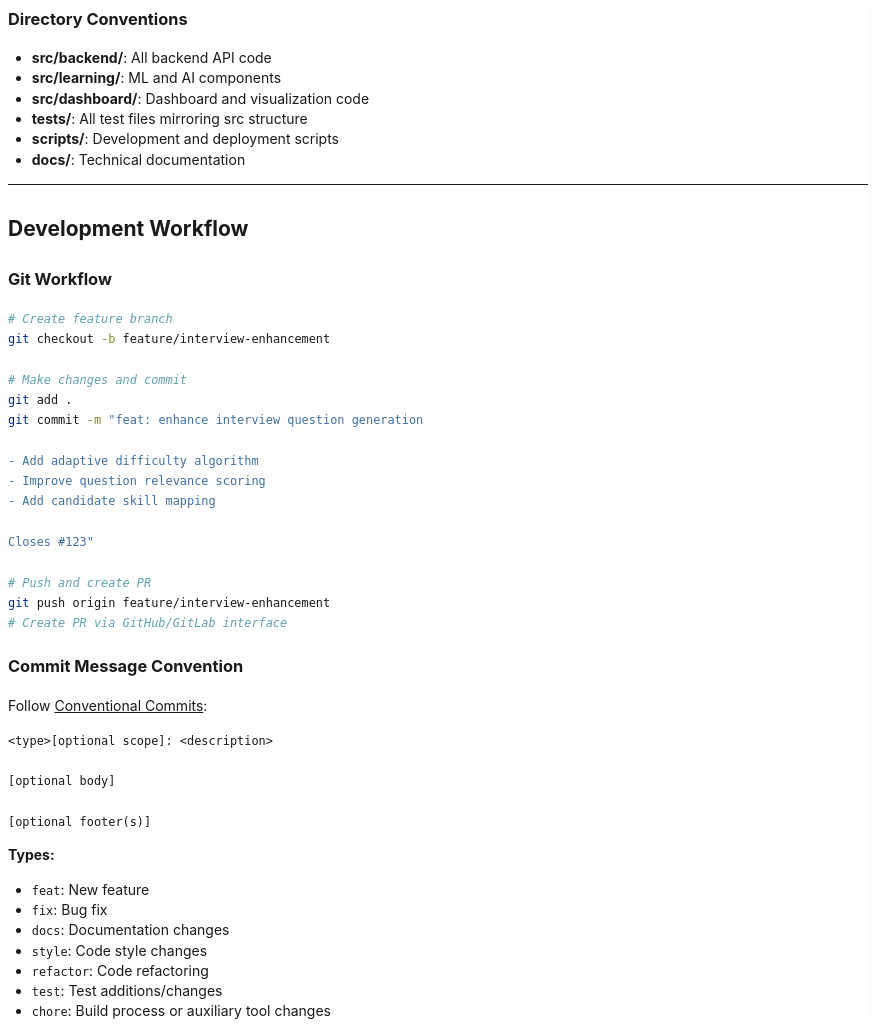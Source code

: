 ### Directory Conventions
- **src/backend/**: All backend API code
- **src/learning/**: ML and AI components
- **src/dashboard/**: Dashboard and visualization code
- **tests/**: All test files mirroring src structure
- **scripts/**: Development and deployment scripts
- **docs/**: Technical documentation

---

## Development Workflow

### Git Workflow
```bash
# Create feature branch
git checkout -b feature/interview-enhancement

# Make changes and commit
git add .
git commit -m "feat: enhance interview question generation

- Add adaptive difficulty algorithm
- Improve question relevance scoring
- Add candidate skill mapping

Closes #123"

# Push and create PR
git push origin feature/interview-enhancement
# Create PR via GitHub/GitLab interface
```

### Commit Message Convention
Follow [Conventional Commits](https://www.conventionalcommits.org/):
```
<type>[optional scope]: <description>

[optional body]

[optional footer(s)]
```

**Types:**
- `feat`: New feature
- `fix`: Bug fix
- `docs`: Documentation changes
- `style`: Code style changes
- `refactor`: Code refactoring
- `test`: Test additions/changes
- `chore`: Build process or auxiliary tool changes
